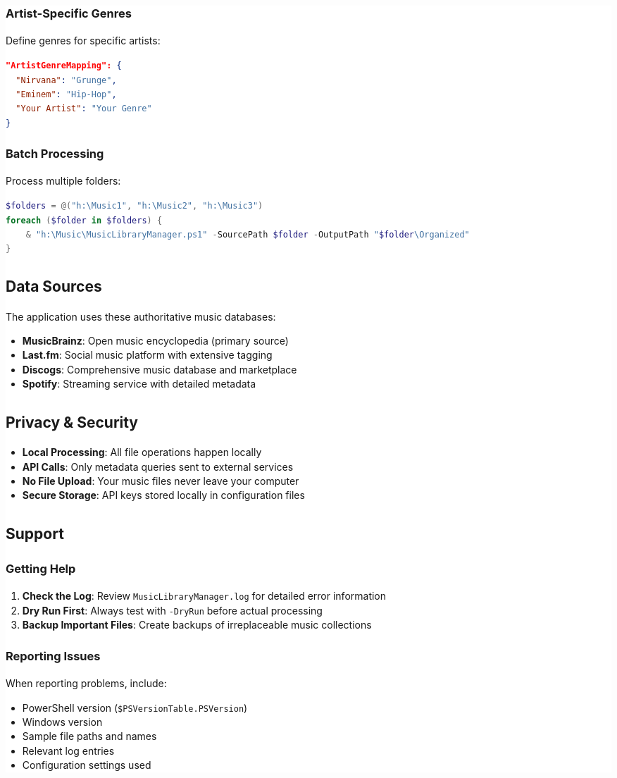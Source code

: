 ### Artist-Specific Genres

Define genres for specific artists:

```json
"ArtistGenreMapping": {
  "Nirvana": "Grunge",
  "Eminem": "Hip-Hop",
  "Your Artist": "Your Genre"
}
```

### Batch Processing

Process multiple folders:

```powershell
$folders = @("h:\Music1", "h:\Music2", "h:\Music3")
foreach ($folder in $folders) {
    & "h:\Music\MusicLibraryManager.ps1" -SourcePath $folder -OutputPath "$folder\Organized"
}
```

## Data Sources

The application uses these authoritative music databases:

- **MusicBrainz**: Open music encyclopedia (primary source)
- **Last.fm**: Social music platform with extensive tagging
- **Discogs**: Comprehensive music database and marketplace
- **Spotify**: Streaming service with detailed metadata

## Privacy & Security

- **Local Processing**: All file operations happen locally
- **API Calls**: Only metadata queries sent to external services
- **No File Upload**: Your music files never leave your computer
- **Secure Storage**: API keys stored locally in configuration files

## Support

### Getting Help

1. **Check the Log**: Review `MusicLibraryManager.log` for detailed error information
2. **Dry Run First**: Always test with `-DryRun` before actual processing
3. **Backup Important Files**: Create backups of irreplaceable music collections

### Reporting Issues

When reporting problems, include:
- PowerShell version (`$PSVersionTable.PSVersion`)
- Windows version
- Sample file paths and names
- Relevant log entries
- Configuration settings used
